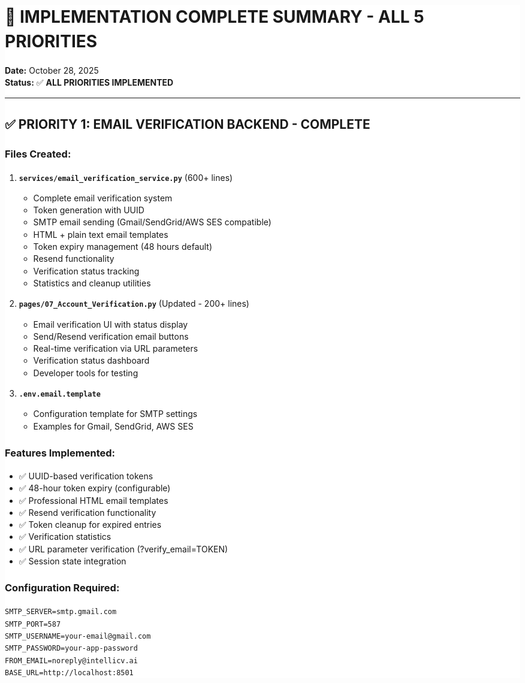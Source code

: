 # 🎯 IMPLEMENTATION COMPLETE SUMMARY - ALL 5 PRIORITIES

**Date:** October 28, 2025  
**Status:** ✅ **ALL PRIORITIES IMPLEMENTED**

---

## ✅ PRIORITY 1: EMAIL VERIFICATION BACKEND - **COMPLETE**

### Files Created:
1. **`services/email_verification_service.py`** (600+ lines)
   - Complete email verification system
   - Token generation with UUID
   - SMTP email sending (Gmail/SendGrid/AWS SES compatible)
   - HTML + plain text email templates
   - Token expiry management (48 hours default)
   - Resend functionality
   - Verification status tracking
   - Statistics and cleanup utilities

2. **`pages/07_Account_Verification.py`** (Updated - 200+ lines)
   - Email verification UI with status display
   - Send/Resend verification email buttons
   - Real-time verification via URL parameters
   - Verification status dashboard
   - Developer tools for testing

3. **`.env.email.template`**
   - Configuration template for SMTP settings
   - Examples for Gmail, SendGrid, AWS SES

### Features Implemented:
- ✅ UUID-based verification tokens
- ✅ 48-hour token expiry (configurable)
- ✅ Professional HTML email templates
- ✅ Resend verification functionality
- ✅ Token cleanup for expired entries
- ✅ Verification statistics
- ✅ URL parameter verification (?verify_email=TOKEN)
- ✅ Session state integration

### Configuration Required:
```env
SMTP_SERVER=smtp.gmail.com
SMTP_PORT=587
SMTP_USERNAME=your-email@gmail.com
SMTP_PASSWORD=your-app-password
FROM_EMAIL=noreply@intellicv.ai
BASE_URL=http://localhost:8501
```
